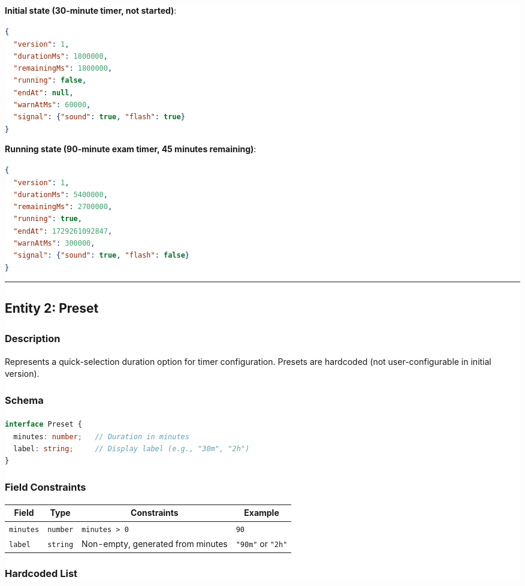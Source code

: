 **Initial state (30-minute timer, not started)**:
```json
{
  "version": 1,
  "durationMs": 1800000,
  "remainingMs": 1800000,
  "running": false,
  "endAt": null,
  "warnAtMs": 60000,
  "signal": {"sound": true, "flash": true}
}
```

**Running state (90-minute exam timer, 45 minutes remaining)**:
```json
{
  "version": 1,
  "durationMs": 5400000,
  "remainingMs": 2700000,
  "running": true,
  "endAt": 1729261092847,
  "warnAtMs": 300000,
  "signal": {"sound": true, "flash": false}
}
```

---

## Entity 2: Preset

### Description
Represents a quick-selection duration option for timer configuration. Presets are hardcoded (not user-configurable in initial version).

### Schema

```typescript
interface Preset {
  minutes: number;   // Duration in minutes
  label: string;     // Display label (e.g., "30m", "2h")
}
```

### Field Constraints

| Field | Type | Constraints | Example |
|-------|------|-------------|---------|
| `minutes` | `number` | `minutes > 0` | `90` |
| `label` | `string` | Non-empty, generated from minutes | `"90m"` or `"2h"` |

### Hardcoded List
